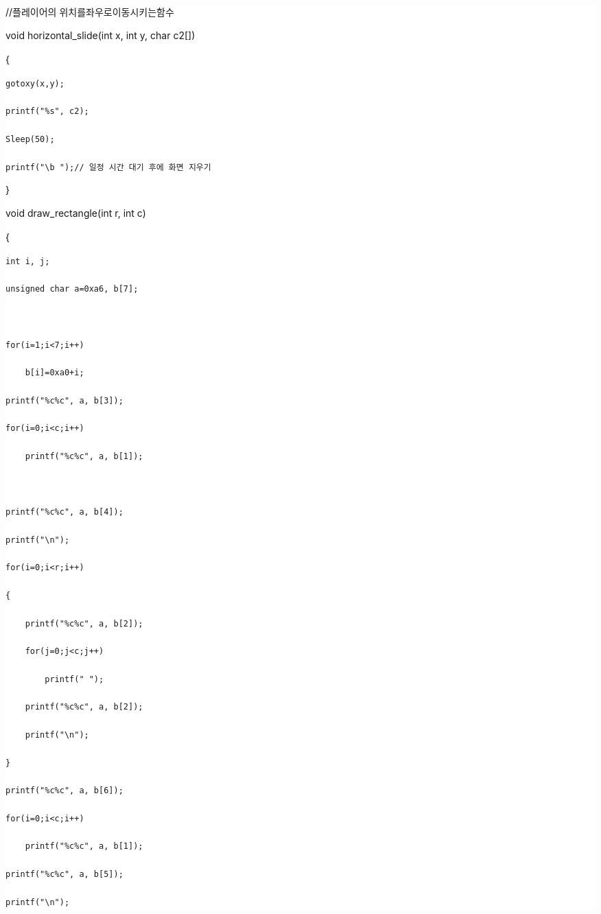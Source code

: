 //플레이어의 위치를좌우로이동시키는함수

void horizontal_slide(int x, int y, char c2[])

{

    gotoxy(x,y);

    printf("%s", c2);

    Sleep(50);

    printf("\b ");// 일정 시간 대기 후에 화면 지우기

}

void draw_rectangle(int r, int c)

{

    int i, j;

    unsigned char a=0xa6, b[7];

 

    for(i=1;i<7;i++)

        b[i]=0xa0+i;

    printf("%c%c", a, b[3]);

    for(i=0;i<c;i++)

        printf("%c%c", a, b[1]);

 

    printf("%c%c", a, b[4]);

    printf("\n");

    for(i=0;i<r;i++)

    {

        printf("%c%c", a, b[2]);

        for(j=0;j<c;j++)

            printf(" ");

        printf("%c%c", a, b[2]);

        printf("\n");

    }

    printf("%c%c", a, b[6]);

    for(i=0;i<c;i++)

        printf("%c%c", a, b[1]);

    printf("%c%c", a, b[5]);

    printf("\n");
